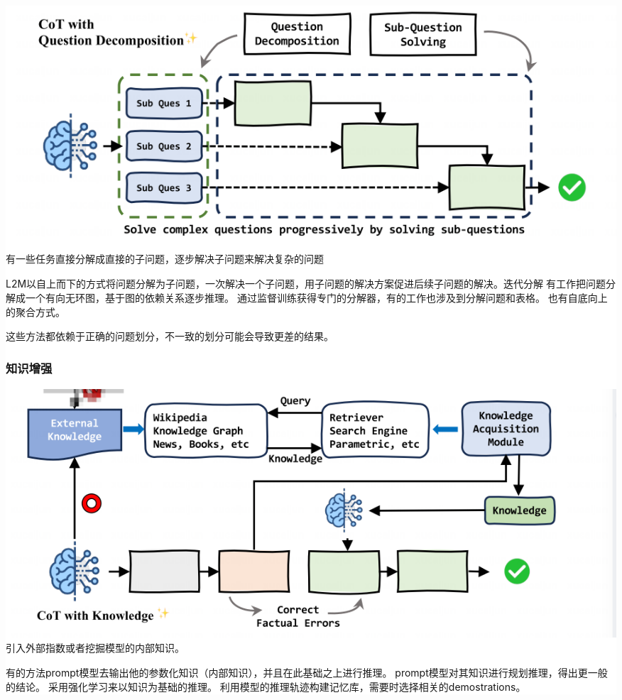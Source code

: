 ![alt text](image-4.png)
有一些任务直接分解成直接的子问题，逐步解决子问题来解决复杂的问题

L2M以自上而下的方式将问题分解为子问题，一次解决一个子问题，用子问题的解决方案促进后续子问题的解决。迭代分解
有工作把问题分解成一个有向无环图，基于图的依赖关系逐步推理。
通过监督训练获得专门的分解器，有的工作也涉及到分解问题和表格。
也有自底向上的聚合方式。

这些方法都依赖于正确的问题划分，不一致的划分可能会导致更差的结果。

### 知识增强
![alt text](image-6.png)
引入外部指数或者挖掘模型的内部知识。

有的方法prompt模型去输出他的参数化知识（内部知识），并且在此基础之上进行推理。
prompt模型对其知识进行规划推理，得出更一般的结论。
采用强化学习来以知识为基础的推理。
利用模型的推理轨迹构建记忆库，需要时选择相关的demostrations。
